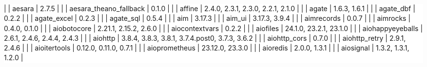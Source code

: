 |                  | aesara            | 2.7.5                                                                                                                                                                                                                         |
|                  | aesara_theano_fallback | 0.1.0                                                                                                                                                                                                                         |
|                  | affine            | 2.4.0, 2.3.1, 2.3.0, 2.2.1, 2.1.0                                                                                                                                                                                                        |
|                  | agate             | 1.6.3, 1.6.1                                                                                                                                                                                                        |
|                  | agate_dbf         | 0.2.2                                                                                                                                                                                                                         |
|                  | agate_excel       | 0.2.3                                                                                                                                                                                                                         |
|                  | agate_sql         | 0.5.4                                                                                                                                                                                                                         |
|                  | aim               | 3.17.3                                                                                                                                                                                                                         |
|                  | aim_ui            | 3.17.3, 3.9.4                                                                                                                                                                                                        |
|                  | aimrecords         | 0.0.7                                                                                                                                                                                                                         |
|                  | aimrocks          | 0.4.0, 0.1.0                                                                                                                                                                                                        |
|                  | aiobotocore       | 2.21.1, 2.15.2, 2.6.0                                                                                                                                                                                                        |
|                  | aiocontextvars    | 0.2.2                                                                                                                                                                                                                         |
|                  | aiofiles          | 24.1.0, 23.2.1, 23.1.0                                                                                                                                                                                                        |
|                  | aiohappyeyeballs  | 2.6.1, 2.4.6, 2.4.4, 2.4.3                                                                                                                                                                                                        |
|                  | aiohttp           | 3.8.4, 3.8.3, 3.8.1, 3.7.4.post0, 3.7.3, 3.6.2                                                                                                                                                                         |
|                  | aiohttp_cors      | 0.7.0                                                                                                                                                                                                                         |
|                  | aiohttp_retry     | 2.9.1, 2.4.6                                                                                                                                                                                                        |
|                  | aioitertools      | 0.12.0, 0.11.0, 0.7.1                                                                                                                                                                                                        |
|                  | aioprometheus      | 23.12.0, 23.3.0                                                                                                                                                                                                        |
|                  | aioredis          | 2.0.0, 1.3.1                                                                                                                                                                                                        |
|                  | aiosignal         | 1.3.2, 1.3.1, 1.2.0                                                                                                                                                                                                        |
